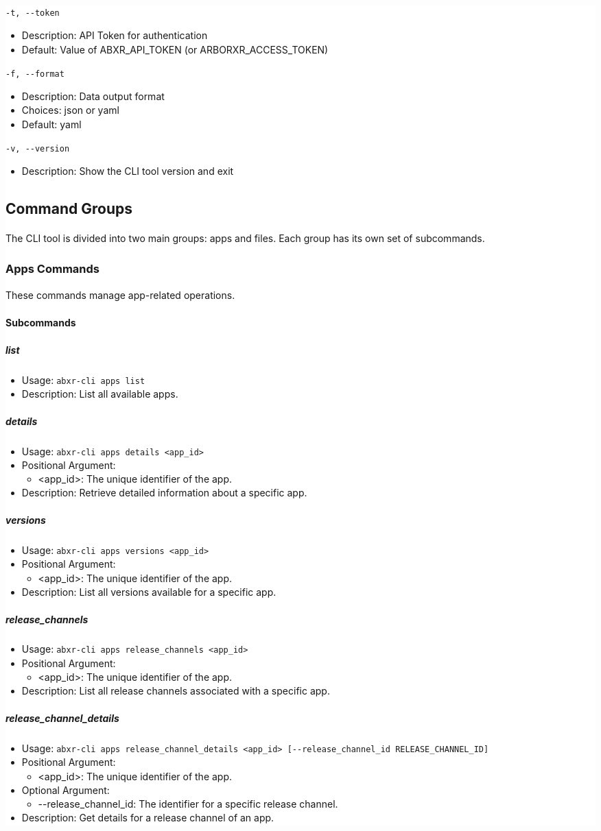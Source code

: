 `-t, --token`
* Description: API Token for authentication
* Default: Value of ABXR_API_TOKEN (or ARBORXR_ACCESS_TOKEN)

`-f, --format`
* Description: Data output format
* Choices: json or yaml
* Default: yaml

`-v, --version`
* Description: Show the CLI tool version and exit

## Command Groups

The CLI tool is divided into two main groups: apps and files. Each group has its own set of subcommands.

### Apps Commands

These commands manage app-related operations.

#### Subcommands

##### list
* Usage:
`abxr-cli apps list`
* Description: List all available apps.


##### details
* Usage:
`abxr-cli apps details <app_id>`
* Positional Argument:
    * <app_id>: The unique identifier of the app.
* Description: Retrieve detailed information about a specific app.


##### versions
* Usage:
`abxr-cli apps versions <app_id>`
* Positional Argument:
    * <app_id>: The unique identifier of the app.
* Description: List all versions available for a specific app.


##### release_channels
* Usage:
`abxr-cli apps release_channels <app_id>`
* Positional Argument:
    * <app_id>: The unique identifier of the app.
* Description: List all release channels associated with a specific app.


##### release_channel_details
* Usage:
`abxr-cli apps release_channel_details <app_id> [--release_channel_id RELEASE_CHANNEL_ID]`
* Positional Argument:
    * <app_id>: The unique identifier of the app.
* Optional Argument:
    * --release_channel_id: The identifier for a specific release channel.
* Description: Get details for a release channel of an app.
